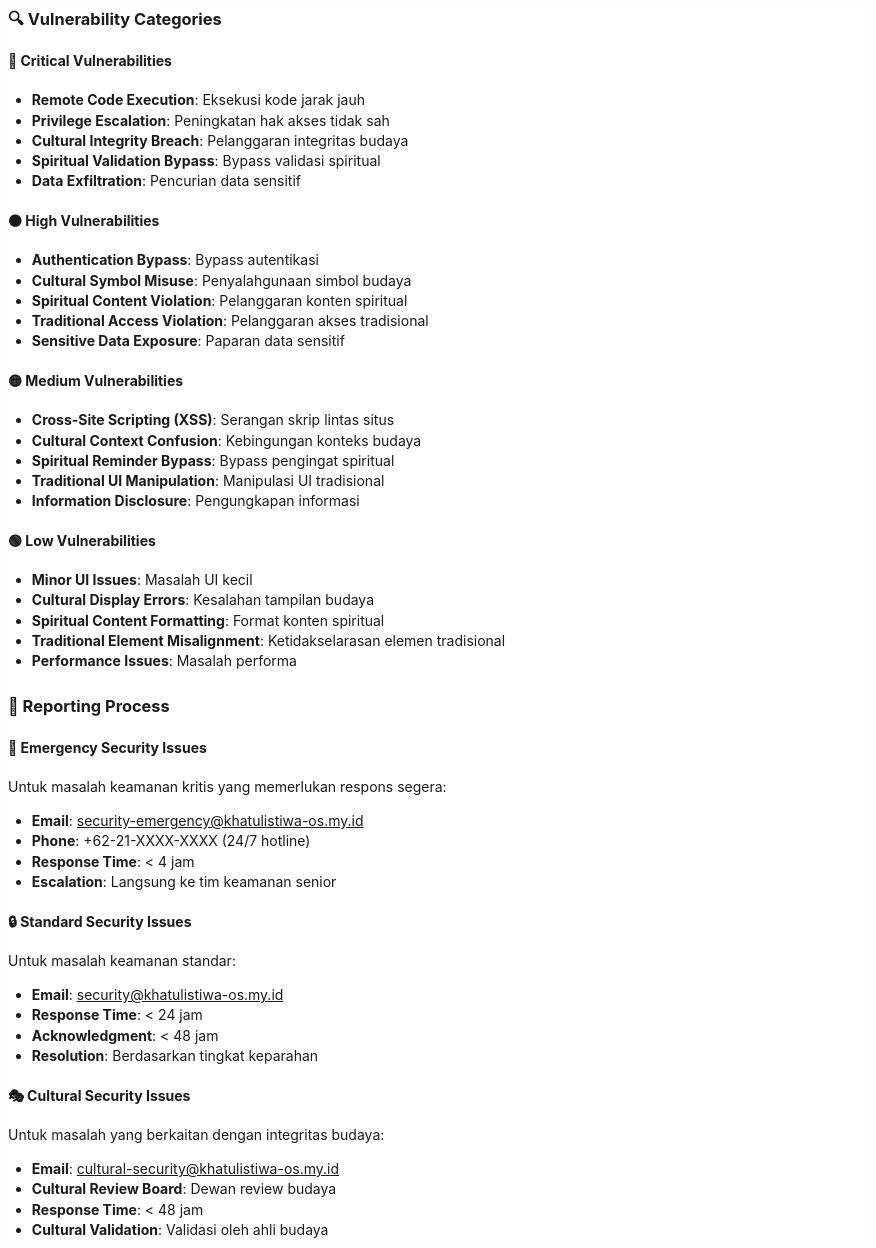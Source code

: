 ### **🔍 Vulnerability Categories**

#### **🔴 Critical Vulnerabilities**
- **Remote Code Execution**: Eksekusi kode jarak jauh
- **Privilege Escalation**: Peningkatan hak akses tidak sah
- **Cultural Integrity Breach**: Pelanggaran integritas budaya
- **Spiritual Validation Bypass**: Bypass validasi spiritual
- **Data Exfiltration**: Pencurian data sensitif

#### **🟠 High Vulnerabilities**
- **Authentication Bypass**: Bypass autentikasi
- **Cultural Symbol Misuse**: Penyalahgunaan simbol budaya
- **Spiritual Content Violation**: Pelanggaran konten spiritual
- **Traditional Access Violation**: Pelanggaran akses tradisional
- **Sensitive Data Exposure**: Paparan data sensitif

#### **🟡 Medium Vulnerabilities**
- **Cross-Site Scripting (XSS)**: Serangan skrip lintas situs
- **Cultural Context Confusion**: Kebingungan konteks budaya
- **Spiritual Reminder Bypass**: Bypass pengingat spiritual
- **Traditional UI Manipulation**: Manipulasi UI tradisional
- **Information Disclosure**: Pengungkapan informasi

#### **🟢 Low Vulnerabilities**
- **Minor UI Issues**: Masalah UI kecil
- **Cultural Display Errors**: Kesalahan tampilan budaya
- **Spiritual Content Formatting**: Format konten spiritual
- **Traditional Element Misalignment**: Ketidakselarasan elemen tradisional
- **Performance Issues**: Masalah performa

### **📧 Reporting Process**

#### **🚨 Emergency Security Issues**
Untuk masalah keamanan kritis yang memerlukan respons segera:
- **Email**: security-emergency@khatulistiwa-os.my.id
- **Phone**: +62-21-XXXX-XXXX (24/7 hotline)
- **Response Time**: < 4 jam
- **Escalation**: Langsung ke tim keamanan senior

#### **🔒 Standard Security Issues**
Untuk masalah keamanan standar:
- **Email**: security@khatulistiwa-os.my.id
- **Response Time**: < 24 jam
- **Acknowledgment**: < 48 jam
- **Resolution**: Berdasarkan tingkat keparahan

#### **🎭 Cultural Security Issues**
Untuk masalah yang berkaitan dengan integritas budaya:
- **Email**: cultural-security@khatulistiwa-os.my.id
- **Cultural Review Board**: Dewan review budaya
- **Response Time**: < 48 jam
- **Cultural Validation**: Validasi oleh ahli budaya
